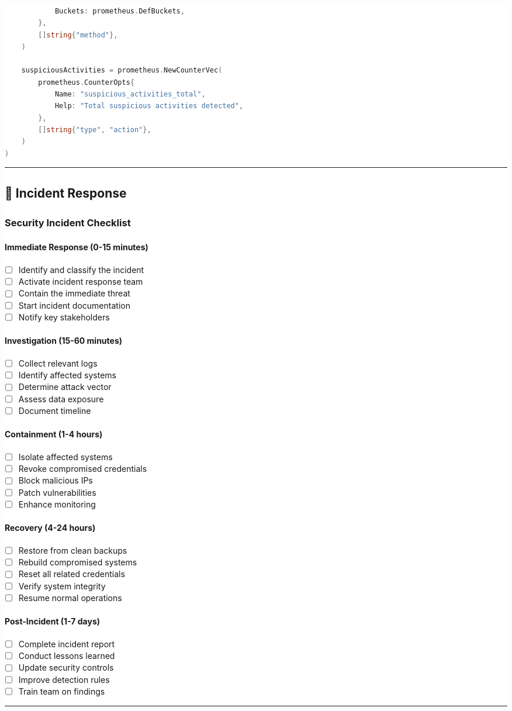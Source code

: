 ```go
            Buckets: prometheus.DefBuckets,
        },
        []string{"method"},
    )
    
    suspiciousActivities = prometheus.NewCounterVec(
        prometheus.CounterOpts{
            Name: "suspicious_activities_total",
            Help: "Total suspicious activities detected",
        },
        []string{"type", "action"},
    )
)
```

---

## 🚨 Incident Response

### Security Incident Checklist

#### Immediate Response (0-15 minutes)
- [ ] Identify and classify the incident
- [ ] Activate incident response team
- [ ] Contain the immediate threat
- [ ] Start incident documentation
- [ ] Notify key stakeholders

#### Investigation (15-60 minutes)
- [ ] Collect relevant logs
- [ ] Identify affected systems
- [ ] Determine attack vector
- [ ] Assess data exposure
- [ ] Document timeline

#### Containment (1-4 hours)
- [ ] Isolate affected systems
- [ ] Revoke compromised credentials
- [ ] Block malicious IPs
- [ ] Patch vulnerabilities
- [ ] Enhance monitoring

#### Recovery (4-24 hours)
- [ ] Restore from clean backups
- [ ] Rebuild compromised systems
- [ ] Reset all related credentials
- [ ] Verify system integrity
- [ ] Resume normal operations

#### Post-Incident (1-7 days)
- [ ] Complete incident report
- [ ] Conduct lessons learned
- [ ] Update security controls
- [ ] Improve detection rules
- [ ] Train team on findings

---